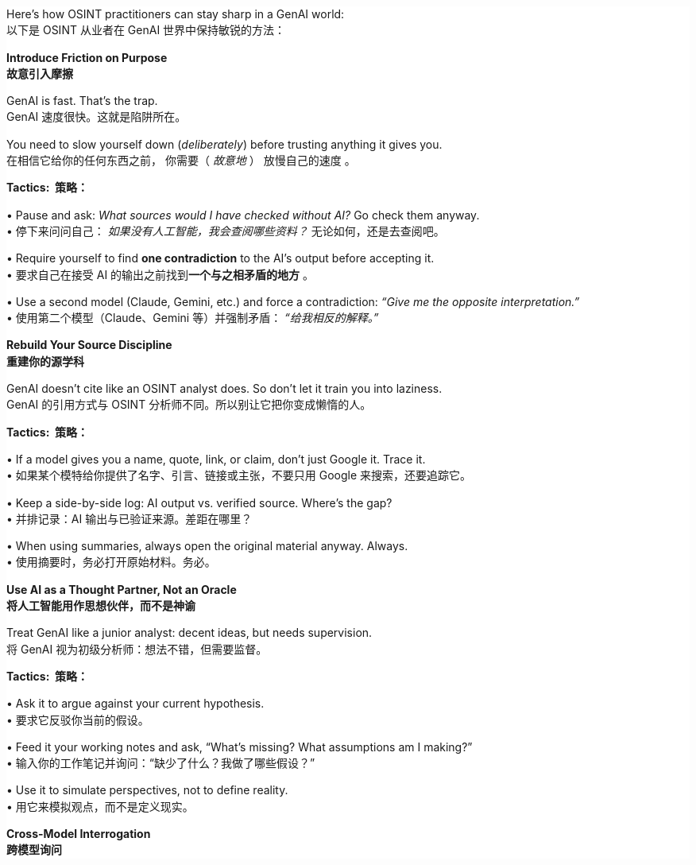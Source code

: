 Here’s how OSINT practitioners can stay sharp in a GenAI world:  
以下是 OSINT 从业者在 GenAI 世界中保持敏锐的方法：

**Introduce Friction on Purpose  
故意引入摩擦**

GenAI is fast. That’s the trap.  
GenAI 速度很快。这就是陷阱所在。

You need to slow yourself down (_deliberately_) before trusting anything it gives you.  
在相信它给你的任何东西之前， 你需要（ _故意地_ ） 放慢自己的速度 。

**Tactics:  策略：**

• Pause and ask: _What sources would I have checked without AI?_ Go check them anyway.  
• 停下来问问自己： _如果没有人工智能，我会查阅哪些资料？_ 无论如何，还是去查阅吧。

• Require yourself to find **one contradiction** to the AI’s output before accepting it.  
• 要求自己在接受 AI 的输出之前找到**一个与之相矛盾的地方** 。

• Use a second model (Claude, Gemini, etc.) and force a contradiction: _“Give me the opposite interpretation.”_  
• 使用第二个模型（Claude、Gemini 等）并强制矛盾： _“给我相反的解释。”_

**Rebuild Your Source Discipline  
重建你的源学科**

GenAI doesn’t cite like an OSINT analyst does. So don’t let it train you into laziness.  
GenAI 的引用方式与 OSINT 分析师不同。所以别让它把你变成懒惰的人。

**Tactics:  策略：**

• If a model gives you a name, quote, link, or claim, don’t just Google it. Trace it.  
• 如果某个模特给你提供了名字、引言、链接或主张，不要只用 Google 来搜索，还要追踪它。

• Keep a side-by-side log: AI output vs. verified source. Where’s the gap?  
• 并排记录：AI 输出与已验证来源。差距在哪里？

• When using summaries, always open the original material anyway. Always.  
• 使用摘要时，务必打开原始材料。务必。

**Use AI as a Thought Partner, Not an Oracle  
将人工智能用作思想伙伴，而不是神谕**

Treat GenAI like a junior analyst: decent ideas, but needs supervision.  
将 GenAI 视为初级分析师：想法不错，但需要监督。

**Tactics:  策略：**

• Ask it to argue against your current hypothesis.  
• 要求它反驳你当前的假设。

• Feed it your working notes and ask, “What’s missing? What assumptions am I making?”  
• 输入你的工作笔记并询问：“缺少了什么？我做了哪些假设？”

• Use it to simulate perspectives, not to define reality.  
• 用它来模拟观点，而不是定义现实。

**Cross-Model Interrogation  
跨模型询问**
